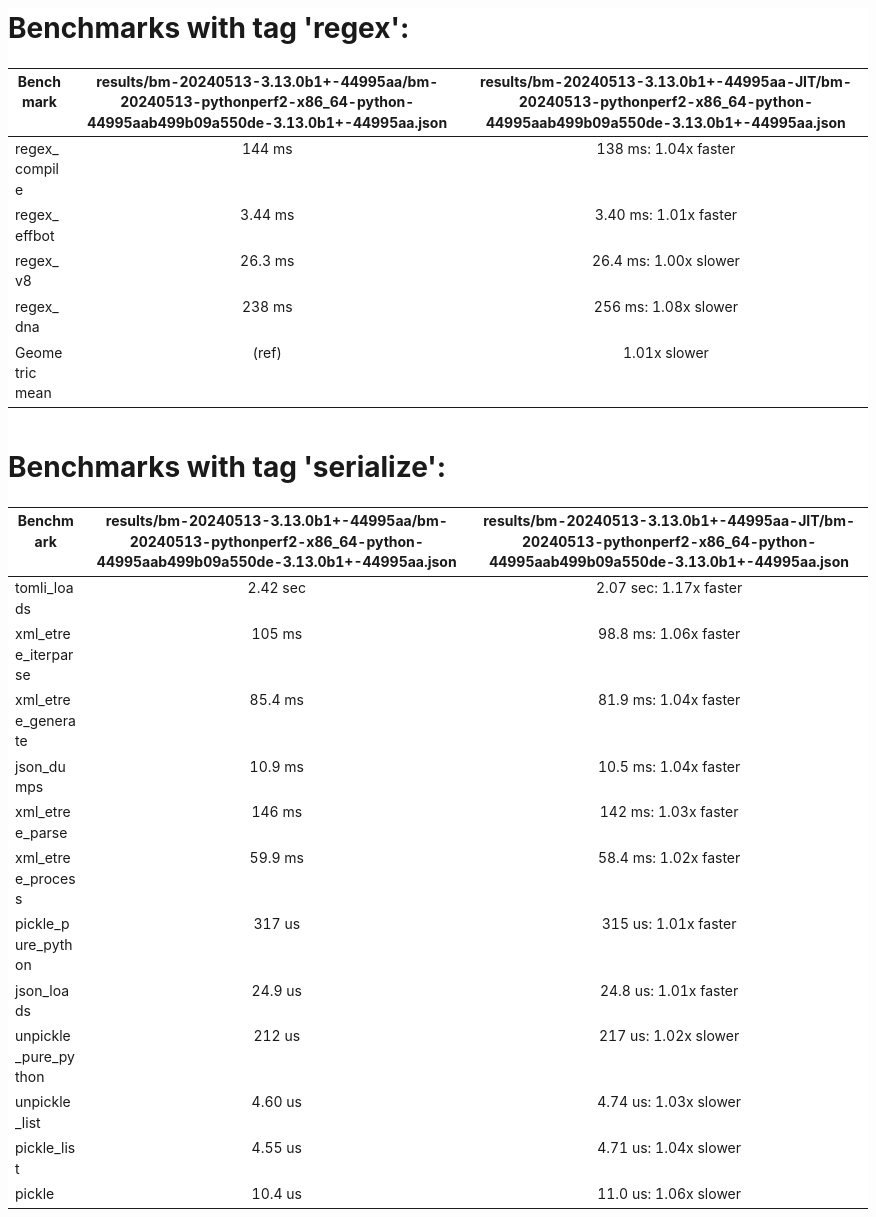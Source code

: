 Benchmarks with tag 'regex':
============================

| Benchmark      | results/bm-20240513-3.13.0b1+-44995aa/bm-20240513-pythonperf2-x86_64-python-44995aab499b09a550de-3.13.0b1+-44995aa.json | results/bm-20240513-3.13.0b1+-44995aa-JIT/bm-20240513-pythonperf2-x86_64-python-44995aab499b09a550de-3.13.0b1+-44995aa.json |
|----------------|:-----------------------------------------------------------------------------------------------------------------------:|:---------------------------------------------------------------------------------------------------------------------------:|
| regex_compile  | 144 ms                                                                                                                  | 138 ms: 1.04x faster                                                                                                        |
| regex_effbot   | 3.44 ms                                                                                                                 | 3.40 ms: 1.01x faster                                                                                                       |
| regex_v8       | 26.3 ms                                                                                                                 | 26.4 ms: 1.00x slower                                                                                                       |
| regex_dna      | 238 ms                                                                                                                  | 256 ms: 1.08x slower                                                                                                        |
| Geometric mean | (ref)                                                                                                                   | 1.01x slower                                                                                                                |

Benchmarks with tag 'serialize':
================================

| Benchmark            | results/bm-20240513-3.13.0b1+-44995aa/bm-20240513-pythonperf2-x86_64-python-44995aab499b09a550de-3.13.0b1+-44995aa.json | results/bm-20240513-3.13.0b1+-44995aa-JIT/bm-20240513-pythonperf2-x86_64-python-44995aab499b09a550de-3.13.0b1+-44995aa.json |
|----------------------|:-----------------------------------------------------------------------------------------------------------------------:|:---------------------------------------------------------------------------------------------------------------------------:|
| tomli_loads          | 2.42 sec                                                                                                                | 2.07 sec: 1.17x faster                                                                                                      |
| xml_etree_iterparse  | 105 ms                                                                                                                  | 98.8 ms: 1.06x faster                                                                                                       |
| xml_etree_generate   | 85.4 ms                                                                                                                 | 81.9 ms: 1.04x faster                                                                                                       |
| json_dumps           | 10.9 ms                                                                                                                 | 10.5 ms: 1.04x faster                                                                                                       |
| xml_etree_parse      | 146 ms                                                                                                                  | 142 ms: 1.03x faster                                                                                                        |
| xml_etree_process    | 59.9 ms                                                                                                                 | 58.4 ms: 1.02x faster                                                                                                       |
| pickle_pure_python   | 317 us                                                                                                                  | 315 us: 1.01x faster                                                                                                        |
| json_loads           | 24.9 us                                                                                                                 | 24.8 us: 1.01x faster                                                                                                       |
| unpickle_pure_python | 212 us                                                                                                                  | 217 us: 1.02x slower                                                                                                        |
| unpickle_list        | 4.60 us                                                                                                                 | 4.74 us: 1.03x slower                                                                                                       |
| pickle_list          | 4.55 us                                                                                                                 | 4.71 us: 1.04x slower                                                                                                       |
| pickle               | 10.4 us                                                                                                                 | 11.0 us: 1.06x slower                                                                                                       |